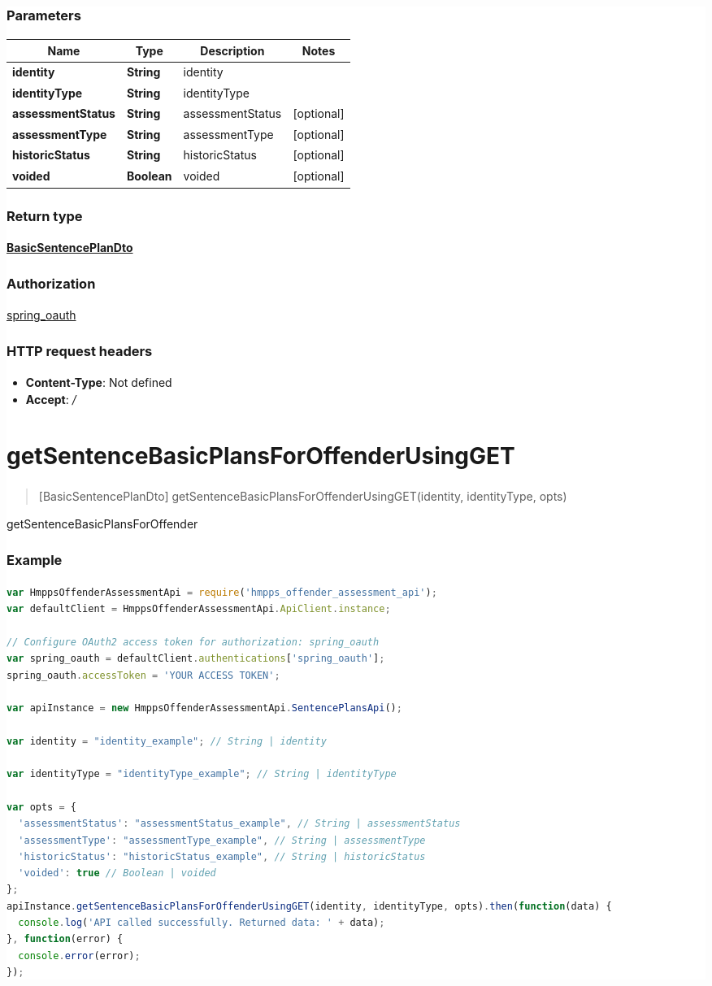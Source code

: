 ### Parameters

Name | Type | Description  | Notes
------------- | ------------- | ------------- | -------------
 **identity** | **String**| identity | 
 **identityType** | **String**| identityType | 
 **assessmentStatus** | **String**| assessmentStatus | [optional] 
 **assessmentType** | **String**| assessmentType | [optional] 
 **historicStatus** | **String**| historicStatus | [optional] 
 **voided** | **Boolean**| voided | [optional] 

### Return type

[**BasicSentencePlanDto**](BasicSentencePlanDto.md)

### Authorization

[spring_oauth](../README.md#spring_oauth)

### HTTP request headers

 - **Content-Type**: Not defined
 - **Accept**: */*

<a name="getSentenceBasicPlansForOffenderUsingGET"></a>
# **getSentenceBasicPlansForOffenderUsingGET**
> [BasicSentencePlanDto] getSentenceBasicPlansForOffenderUsingGET(identity, identityType, opts)

getSentenceBasicPlansForOffender

### Example
```javascript
var HmppsOffenderAssessmentApi = require('hmpps_offender_assessment_api');
var defaultClient = HmppsOffenderAssessmentApi.ApiClient.instance;

// Configure OAuth2 access token for authorization: spring_oauth
var spring_oauth = defaultClient.authentications['spring_oauth'];
spring_oauth.accessToken = 'YOUR ACCESS TOKEN';

var apiInstance = new HmppsOffenderAssessmentApi.SentencePlansApi();

var identity = "identity_example"; // String | identity

var identityType = "identityType_example"; // String | identityType

var opts = { 
  'assessmentStatus': "assessmentStatus_example", // String | assessmentStatus
  'assessmentType': "assessmentType_example", // String | assessmentType
  'historicStatus': "historicStatus_example", // String | historicStatus
  'voided': true // Boolean | voided
};
apiInstance.getSentenceBasicPlansForOffenderUsingGET(identity, identityType, opts).then(function(data) {
  console.log('API called successfully. Returned data: ' + data);
}, function(error) {
  console.error(error);
});

```
